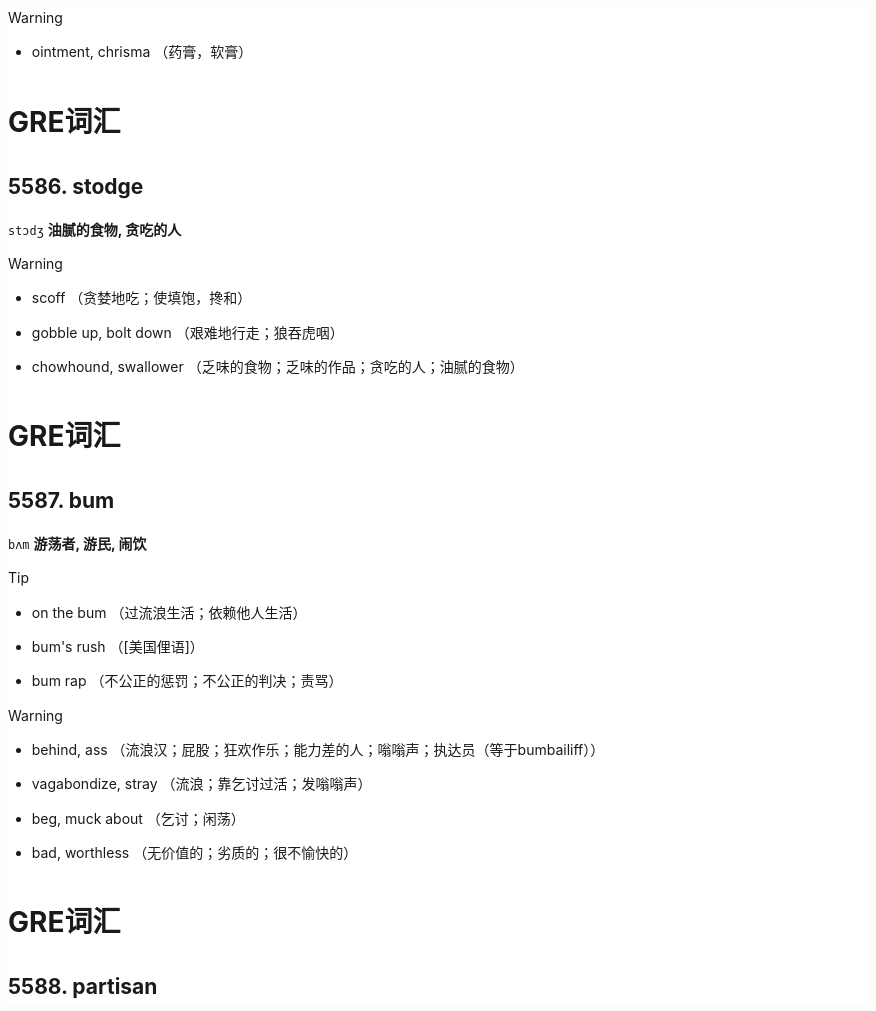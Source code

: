 > [!WARNING]
>
> - ointment, chrisma （药膏，软膏）
>

# GRE词汇

## 5586. stodge

`stɔdʒ`  **油腻的食物, 贪吃的人**

> [!WARNING]
>
> - scoff （贪婪地吃；使填饱，搀和）
>
> - gobble up, bolt down （艰难地行走；狼吞虎咽）
>
> - chowhound, swallower （乏味的食物；乏味的作品；贪吃的人；油腻的食物）
>

# GRE词汇

## 5587. bum

`bʌm`  **游荡者, 游民, 闹饮**

> [!TIP]
>
> - on the bum （过流浪生活；依赖他人生活）
>
> - bum's rush （[美国俚语]）
>
> - bum rap （不公正的惩罚；不公正的判决；责骂）
>

> [!WARNING]
>
> - behind, ass （流浪汉；屁股；狂欢作乐；能力差的人；嗡嗡声；执达员（等于bumbailiff））
>
> - vagabondize, stray （流浪；靠乞讨过活；发嗡嗡声）
>
> - beg, muck about （乞讨；闲荡）
>
> - bad, worthless （无价值的；劣质的；很不愉快的）
>

# GRE词汇

## 5588. partisan
